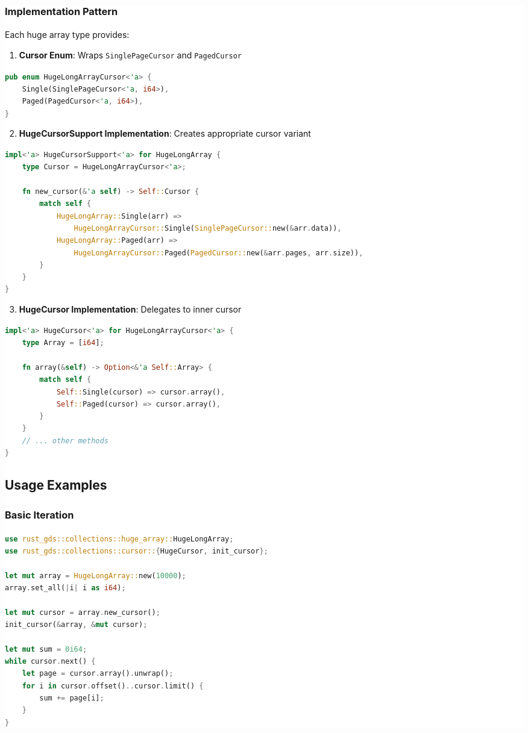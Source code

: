 ### Implementation Pattern

Each huge array type provides:

1. **Cursor Enum**: Wraps `SinglePageCursor` and `PagedCursor`

```rust
pub enum HugeLongArrayCursor<'a> {
    Single(SinglePageCursor<'a, i64>),
    Paged(PagedCursor<'a, i64>),
}
```

2. **HugeCursorSupport Implementation**: Creates appropriate cursor variant

```rust
impl<'a> HugeCursorSupport<'a> for HugeLongArray {
    type Cursor = HugeLongArrayCursor<'a>;

    fn new_cursor(&'a self) -> Self::Cursor {
        match self {
            HugeLongArray::Single(arr) =>
                HugeLongArrayCursor::Single(SinglePageCursor::new(&arr.data)),
            HugeLongArray::Paged(arr) =>
                HugeLongArrayCursor::Paged(PagedCursor::new(&arr.pages, arr.size)),
        }
    }
}
```

3. **HugeCursor Implementation**: Delegates to inner cursor

```rust
impl<'a> HugeCursor<'a> for HugeLongArrayCursor<'a> {
    type Array = [i64];

    fn array(&self) -> Option<&'a Self::Array> {
        match self {
            Self::Single(cursor) => cursor.array(),
            Self::Paged(cursor) => cursor.array(),
        }
    }
    // ... other methods
}
```

## Usage Examples

### Basic Iteration

```rust
use rust_gds::collections::huge_array::HugeLongArray;
use rust_gds::collections::cursor::{HugeCursor, init_cursor};

let mut array = HugeLongArray::new(10000);
array.set_all(|i| i as i64);

let mut cursor = array.new_cursor();
init_cursor(&array, &mut cursor);

let mut sum = 0i64;
while cursor.next() {
    let page = cursor.array().unwrap();
    for i in cursor.offset()..cursor.limit() {
        sum += page[i];
    }
}
```